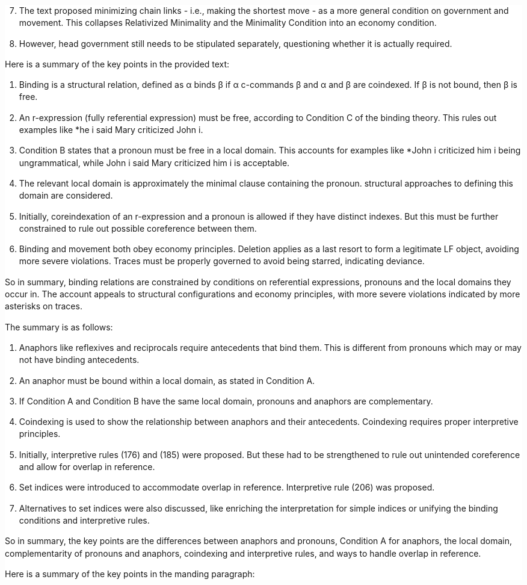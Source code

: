7. The text proposed minimizing chain links - i.e., making the shortest move - as a more general condition on government and movement. This collapses Relativized Minimality and the Minimality Condition into an economy condition.

8. However, head government still needs to be stipulated separately, questioning whether it is actually required.

 Here is a summary of the key points in the provided text:

1. Binding is a structural relation, defined as α binds β if α c-commands β and α and β are coindexed. If β is not bound, then β is free. 

2. An r-expression (fully referential expression) must be free, according to Condition C of the binding theory. This rules out examples like *he i said Mary criticized John i.

3. Condition B states that a pronoun must be free in a local domain. This accounts for examples like *John i criticized him i being ungrammatical, while John i said Mary criticized him i is acceptable. 

4. The relevant local domain is approximately the minimal clause containing the pronoun. structural approaches to defining this domain are considered.

5. Initially, coreindexation of an r-expression and a pronoun is allowed if they have distinct indexes. But this must be further constrained to rule out possible coreference between them.

6. Binding and movement both obey economy principles. Deletion applies as a last resort to form a legitimate LF object, avoiding more severe violations. Traces must be properly governed to avoid being starred, indicating deviance.

So in summary, binding relations are constrained by conditions on referential expressions, pronouns and the local domains they occur in. The account appeals to structural configurations and economy principles, with more severe violations indicated by more asterisks on traces.

 The summary is as follows:

1. Anaphors like reflexives and reciprocals require antecedents that bind them. This is different from pronouns which may or may not have binding antecedents.

2. An anaphor must be bound within a local domain, as stated in Condition A. 

3. If Condition A and Condition B have the same local domain, pronouns and anaphors are complementary.

4. Coindexing is used to show the relationship between anaphors and their antecedents. Coindexing requires proper interpretive principles.

5. Initially, interpretive rules (176) and (185) were proposed. But these had to be strengthened to rule out unintended coreference and allow for overlap in reference.

6. Set indices were introduced to accommodate overlap in reference. Interpretive rule (206) was proposed.

7. Alternatives to set indices were also discussed, like enriching the interpretation for simple indices or unifying the binding conditions and interpretive rules.

So in summary, the key points are the differences between anaphors and pronouns, Condition A for anaphors, the local domain, complementarity of pronouns and anaphors, coindexing and interpretive rules, and ways to handle overlap in reference.

 Here is a summary of the key points in the manding paragraph:
